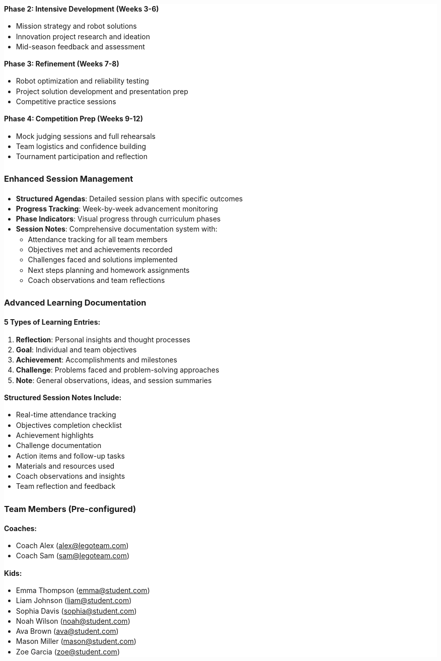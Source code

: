 **Phase 2: Intensive Development (Weeks 3-6)**
- Mission strategy and robot solutions
- Innovation project research and ideation
- Mid-season feedback and assessment

**Phase 3: Refinement (Weeks 7-8)**
- Robot optimization and reliability testing
- Project solution development and presentation prep
- Competitive practice sessions

**Phase 4: Competition Prep (Weeks 9-12)**
- Mock judging sessions and full rehearsals
- Team logistics and confidence building
- Tournament participation and reflection

### Enhanced Session Management
- **Structured Agendas**: Detailed session plans with specific outcomes
- **Progress Tracking**: Week-by-week advancement monitoring
- **Phase Indicators**: Visual progress through curriculum phases
- **Session Notes**: Comprehensive documentation system with:
  - Attendance tracking for all team members
  - Objectives met and achievements recorded
  - Challenges faced and solutions implemented
  - Next steps planning and homework assignments
  - Coach observations and team reflections

### Advanced Learning Documentation
**5 Types of Learning Entries:**
1. **Reflection**: Personal insights and thought processes
2. **Goal**: Individual and team objectives
3. **Achievement**: Accomplishments and milestones
4. **Challenge**: Problems faced and problem-solving approaches
5. **Note**: General observations, ideas, and session summaries

**Structured Session Notes Include:**
- Real-time attendance tracking
- Objectives completion checklist
- Achievement highlights
- Challenge documentation
- Action items and follow-up tasks
- Materials and resources used
- Coach observations and insights
- Team reflection and feedback

### Team Members (Pre-configured)
**Coaches:**
- Coach Alex (alex@legoteam.com)
- Coach Sam (sam@legoteam.com)

**Kids:**
- Emma Thompson (emma@student.com)
- Liam Johnson (liam@student.com)
- Sophia Davis (sophia@student.com)
- Noah Wilson (noah@student.com)
- Ava Brown (ava@student.com)
- Mason Miller (mason@student.com)
- Zoe Garcia (zoe@student.com)
